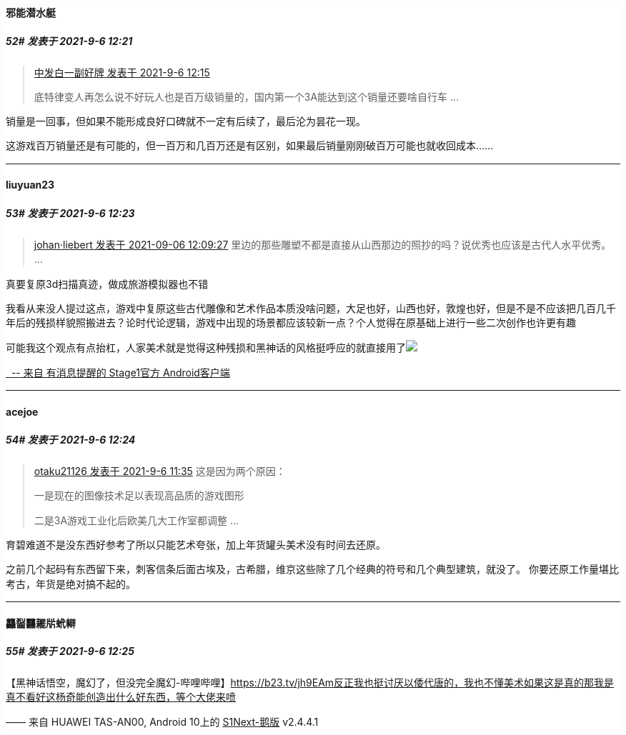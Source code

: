 ####  邪能潜水艇  
##### 52#       发表于 2021-9-6 12:21


<blockquote><a href="httphttps://bbs.saraba1st.com/2b/forum.php?mod=redirect&amp;goto=findpost&amp;pid=52637292&amp;ptid=2024712" target="_blank">中发白一副好牌 发表于 2021-9-6 12:15</a>

底特律变人再怎么说不好玩人也是百万级销量的，国内第一个3A能达到这个销量还要啥自行车 ...</blockquote>
销量是一回事，但如果不能形成良好口碑就不一定有后续了，最后沦为昙花一现。

这游戏百万销量还是有可能的，但一百万和几百万还是有区别，如果最后销量刚刚破百万可能也就收回成本……


*****

####  liuyuan23  
##### 53#       发表于 2021-9-6 12:23


<blockquote><a href="httphttps://bbs.saraba1st.com/2b/forum.php?mod=redirect&amp;goto=findpost&amp;pid=52637186&amp;ptid=2024712" target="_blank">johan·liebert 发表于 2021-09-06 12:09:27</a>
里边的那些雕塑不都是直接从山西那边的照抄的吗？说优秀也应该是古代人水平优秀。 ...</blockquote>真要复原3d扫描真迹，做成旅游模拟器也不错

我看从来没人提过这点，游戏中复原这些古代雕像和艺术作品本质没啥问题，大足也好，山西也好，敦煌也好，但是不是不应该把几百几千年后的残损样貌照搬进去？论时代论逻辑，游戏中出现的场景都应该较新一点？个人觉得在原基础上进行一些二次创作也许更有趣

可能我这个观点有点抬杠，人家美术就是觉得这种残损和黑神话的风格挺呼应的就直接用了<img src="https://static.saraba1st.com/image/smiley/face2017/037.png" referrerpolicy="no-referrer">

[  -- 来自 有消息提醒的 Stage1官方 Android客户端](https://www.coolapk.com/apk/140634)


*****

####  acejoe  
##### 54#       发表于 2021-9-6 12:24


<blockquote><a href="httphttps://bbs.saraba1st.com/2b/forum.php?mod=redirect&amp;goto=findpost&amp;pid=52636615&amp;ptid=2024712" target="_blank">otaku21126 发表于 2021-9-6 11:35</a>
这是因为两个原因：

一是现在的图像技术足以表现高品质的游戏图形

二是3A游戏工业化后欧美几大工作室都调整 ...</blockquote>
育碧难道不是没东西好参考了所以只能艺术夸张，加上年货罐头美术没有时间去还原。

之前几个起码有东西留下来，刺客信条后面古埃及，古希腊，维京这些除了几个经典的符号和几个典型建筑，就没了。
你要还原工作量堪比考古，年货是绝对搞不起的。


*****

####  龘䶛䨻䎱㸞蚮䡶  
##### 55#       发表于 2021-9-6 12:25


【黑神话悟空，魔幻了，但没完全魔幻-哔哩哔哩】https://b23.tv/jh9EAm反正我也挺讨厌以倭代唐的，我也不懂美术如果这是真的那我是真不看好这杨奇能创造出什么好东西，等个大佬来喷

—— 来自 HUAWEI TAS-AN00, Android 10上的 [S1Next-鹅版](https://github.com/ykrank/S1-Next/releases) v2.4.4.1
